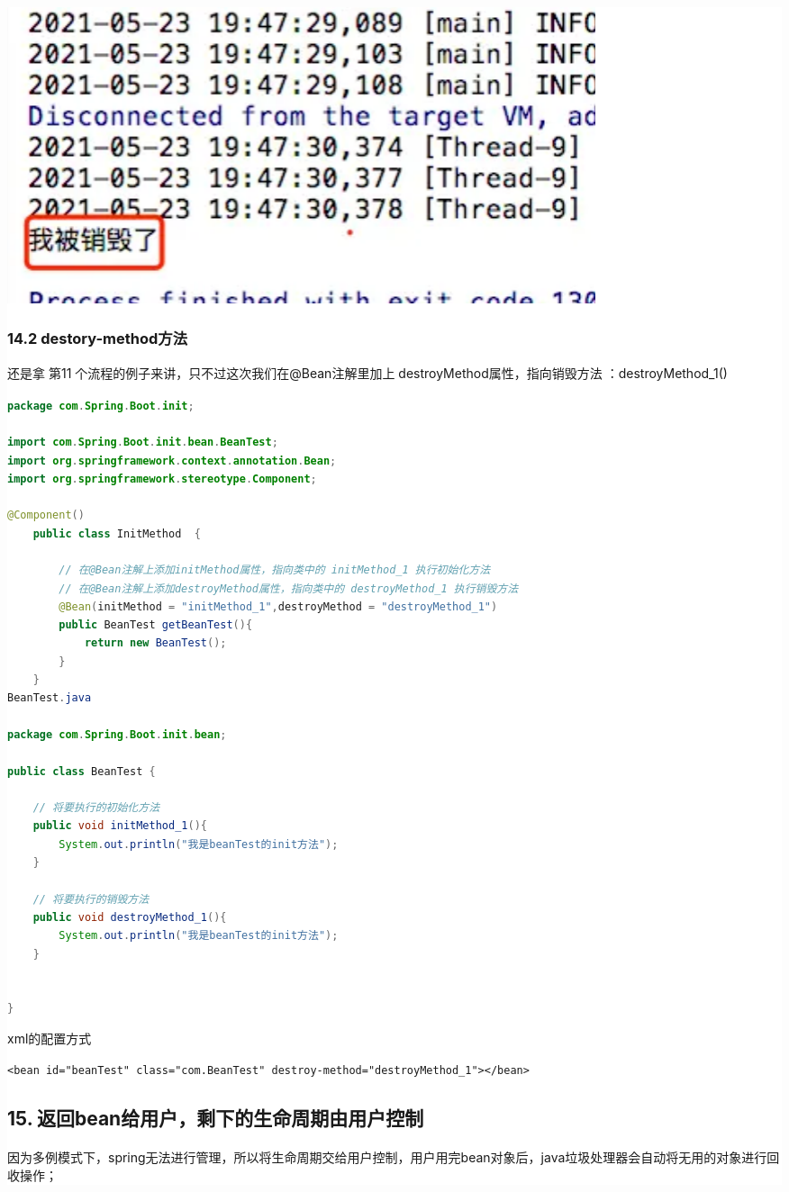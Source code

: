 ![](img/2024-03-31-21-20-26.png)
### 14.2  destory-method方法
还是拿 第11 个流程的例子来讲，只不过这次我们在@Bean注解里加上 destroyMethod属性，指向销毁方法 ：destroyMethod_1()
```java
package com.Spring.Boot.init;

import com.Spring.Boot.init.bean.BeanTest;
import org.springframework.context.annotation.Bean;
import org.springframework.stereotype.Component;

@Component()
    public class InitMethod  {

        // 在@Bean注解上添加initMethod属性，指向类中的 initMethod_1 执行初始化方法
        // 在@Bean注解上添加destroyMethod属性，指向类中的 destroyMethod_1 执行销毁方法
        @Bean(initMethod = "initMethod_1",destroyMethod = "destroyMethod_1")
        public BeanTest getBeanTest(){
            return new BeanTest();
        }
    }
BeanTest.java

package com.Spring.Boot.init.bean;

public class BeanTest {

    // 将要执行的初始化方法
    public void initMethod_1(){
        System.out.println("我是beanTest的init方法");
    }

    // 将要执行的销毁方法
    public void destroyMethod_1(){
        System.out.println("我是beanTest的init方法");
    }


}
```
xml的配置方式 

`<bean id="beanTest" class="com.BeanTest" destroy-method="destroyMethod_1"></bean>`

## 15. 返回bean给用户，剩下的生命周期由用户控制
因为多例模式下，spring无法进行管理，所以将生命周期交给用户控制，用户用完bean对象后，java垃圾处理器会自动将无用的对象进行回收操作；
